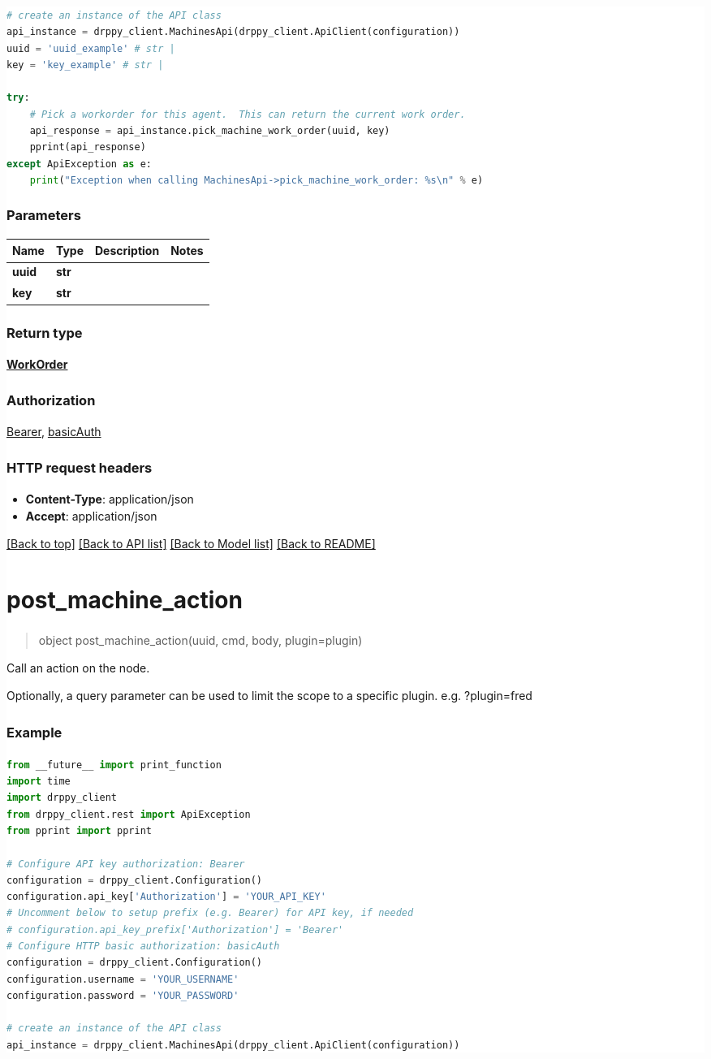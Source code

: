 ```python
# create an instance of the API class
api_instance = drppy_client.MachinesApi(drppy_client.ApiClient(configuration))
uuid = 'uuid_example' # str | 
key = 'key_example' # str | 

try:
    # Pick a workorder for this agent.  This can return the current work order.
    api_response = api_instance.pick_machine_work_order(uuid, key)
    pprint(api_response)
except ApiException as e:
    print("Exception when calling MachinesApi->pick_machine_work_order: %s\n" % e)
```

### Parameters

Name | Type | Description  | Notes
------------- | ------------- | ------------- | -------------
 **uuid** | **str**|  | 
 **key** | **str**|  | 

### Return type

[**WorkOrder**](WorkOrder.md)

### Authorization

[Bearer](../README.md#Bearer), [basicAuth](../README.md#basicAuth)

### HTTP request headers

 - **Content-Type**: application/json
 - **Accept**: application/json

[[Back to top]](#) [[Back to API list]](../README.md#documentation-for-api-endpoints) [[Back to Model list]](../README.md#documentation-for-models) [[Back to README]](../README.md)

# **post_machine_action**
> object post_machine_action(uuid, cmd, body, plugin=plugin)

Call an action on the node.

Optionally, a query parameter can be used to limit the scope to a specific plugin. e.g. ?plugin=fred

### Example
```python
from __future__ import print_function
import time
import drppy_client
from drppy_client.rest import ApiException
from pprint import pprint

# Configure API key authorization: Bearer
configuration = drppy_client.Configuration()
configuration.api_key['Authorization'] = 'YOUR_API_KEY'
# Uncomment below to setup prefix (e.g. Bearer) for API key, if needed
# configuration.api_key_prefix['Authorization'] = 'Bearer'
# Configure HTTP basic authorization: basicAuth
configuration = drppy_client.Configuration()
configuration.username = 'YOUR_USERNAME'
configuration.password = 'YOUR_PASSWORD'

# create an instance of the API class
api_instance = drppy_client.MachinesApi(drppy_client.ApiClient(configuration))
```